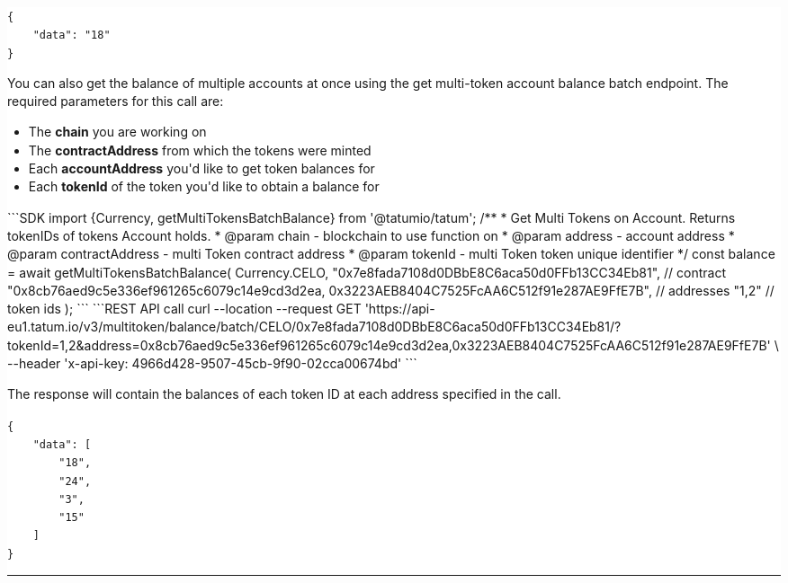 ```Response
{
    "data": "18"
}
```

You can also get the balance of multiple accounts at once using the get multi-token account balance batch endpoint.
The required parameters for this call are:
- The **chain** you are working on
- The **contractAddress** from which the tokens were minted
- Each **accountAddress** you'd like to get token balances for
- Each **tokenId** of the token you'd like to obtain a balance for

<div class="tabbed-code-blocks">
```SDK
import {Currency, getMultiTokensBatchBalance} from '@tatumio/tatum';
  /**
   * Get Multi Tokens on Account. Returns tokenIDs of tokens Account holds.
   * @param chain - blockchain to use function on
   * @param address - account address
   * @param contractAddress - multi Token contract address
   * @param tokenId - multi Token token unique identifier
   */
const balance = await getMultiTokensBatchBalance(
 Currency.CELO, 
 "0x7e8fada7108d0DBbE8C6aca50d0FFb13CC34Eb81",  // contract
 "0x8cb76aed9c5e336ef961265c6079c14e9cd3d2ea, 0x3223AEB8404C7525FcAA6C512f91e287AE9FfE7B", // addresses
 "1,2" // token ids
 );
```
```REST API call
curl --location --request GET 'https://api-eu1.tatum.io/v3/multitoken/balance/batch/CELO/0x7e8fada7108d0DBbE8C6aca50d0FFb13CC34Eb81/?tokenId=1,2&address=0x8cb76aed9c5e336ef961265c6079c14e9cd3d2ea,0x3223AEB8404C7525FcAA6C512f91e287AE9FfE7B' \
--header 'x-api-key: 4966d428-9507-45cb-9f90-02cca00674bd'
```
</div>

The response will contain the balances of each token ID at each address specified in the call.

```Response
{
    "data": [
        "18", 
        "24",
        "3",
        "15"
    ]
}
```

---
